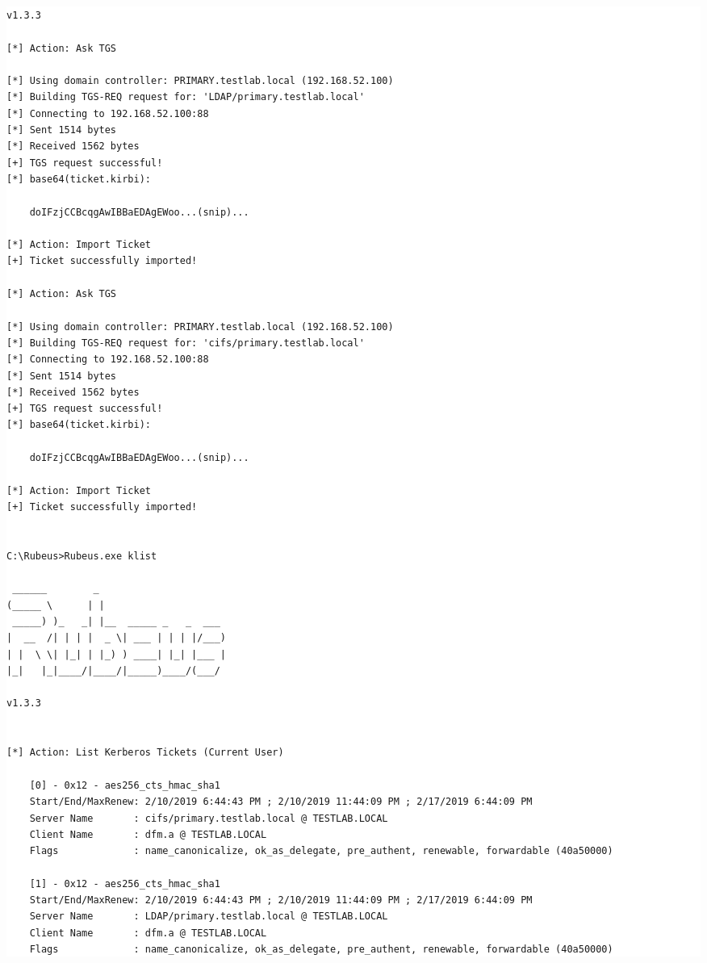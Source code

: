     v1.3.3

    [*] Action: Ask TGS

    [*] Using domain controller: PRIMARY.testlab.local (192.168.52.100)
    [*] Building TGS-REQ request for: 'LDAP/primary.testlab.local'
    [*] Connecting to 192.168.52.100:88
    [*] Sent 1514 bytes
    [*] Received 1562 bytes
    [+] TGS request successful!
    [*] base64(ticket.kirbi):

        doIFzjCCBcqgAwIBBaEDAgEWoo...(snip)...

    [*] Action: Import Ticket
    [+] Ticket successfully imported!

    [*] Action: Ask TGS

    [*] Using domain controller: PRIMARY.testlab.local (192.168.52.100)
    [*] Building TGS-REQ request for: 'cifs/primary.testlab.local'
    [*] Connecting to 192.168.52.100:88
    [*] Sent 1514 bytes
    [*] Received 1562 bytes
    [+] TGS request successful!
    [*] base64(ticket.kirbi):

        doIFzjCCBcqgAwIBBaEDAgEWoo...(snip)...

    [*] Action: Import Ticket
    [+] Ticket successfully imported!


    C:\Rubeus>Rubeus.exe klist

     ______        _
    (_____ \      | |
     _____) )_   _| |__  _____ _   _  ___
    |  __  /| | | |  _ \| ___ | | | |/___)
    | |  \ \| |_| | |_) ) ____| |_| |___ |
    |_|   |_|____/|____/|_____)____/(___/

    v1.3.3


    [*] Action: List Kerberos Tickets (Current User)

        [0] - 0x12 - aes256_cts_hmac_sha1
        Start/End/MaxRenew: 2/10/2019 6:44:43 PM ; 2/10/2019 11:44:09 PM ; 2/17/2019 6:44:09 PM
        Server Name       : cifs/primary.testlab.local @ TESTLAB.LOCAL
        Client Name       : dfm.a @ TESTLAB.LOCAL
        Flags             : name_canonicalize, ok_as_delegate, pre_authent, renewable, forwardable (40a50000)

        [1] - 0x12 - aes256_cts_hmac_sha1
        Start/End/MaxRenew: 2/10/2019 6:44:43 PM ; 2/10/2019 11:44:09 PM ; 2/17/2019 6:44:09 PM
        Server Name       : LDAP/primary.testlab.local @ TESTLAB.LOCAL
        Client Name       : dfm.a @ TESTLAB.LOCAL
        Flags             : name_canonicalize, ok_as_delegate, pre_authent, renewable, forwardable (40a50000)
